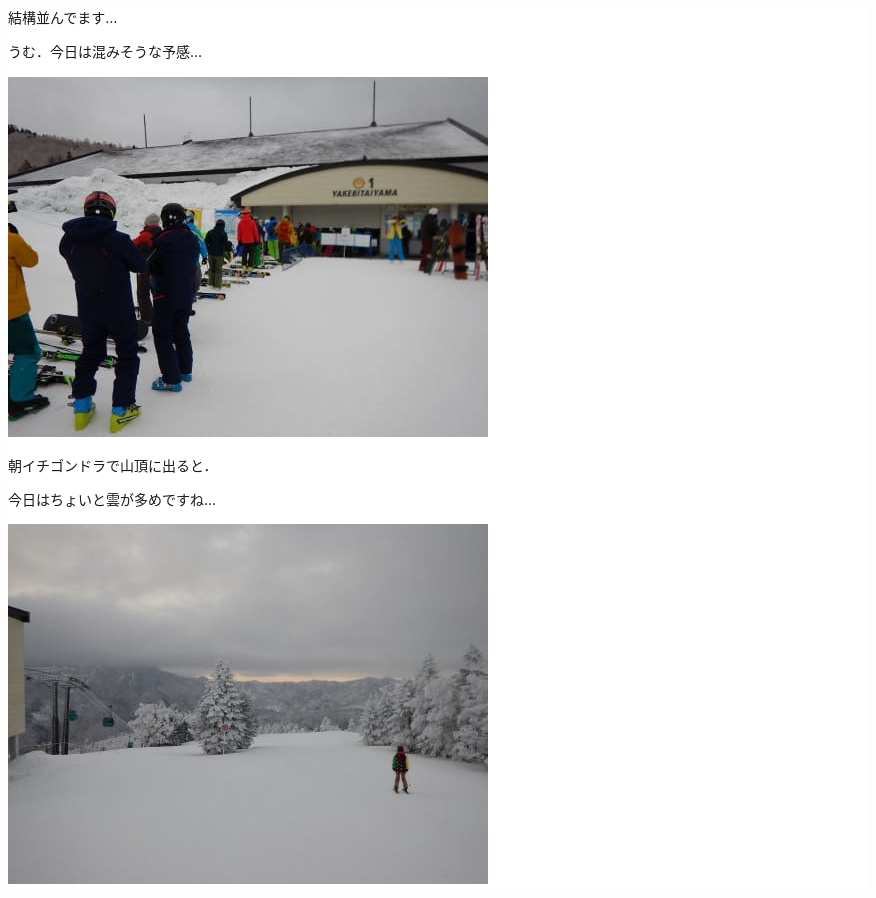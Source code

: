 
結構並んでます…


うむ．今日は混みそうな予感…




![1b7561b1e07708a7c076b40ab18ca02f.jpg](images/1b7561b1e07708a7c076b40ab18ca02f.jpg)







朝イチゴンドラで山頂に出ると．


今日はちょいと雲が多めですね…




![3cc07c26fc5b2091bb5e6532291da759.jpg](images/3cc07c26fc5b2091bb5e6532291da759.jpg)
